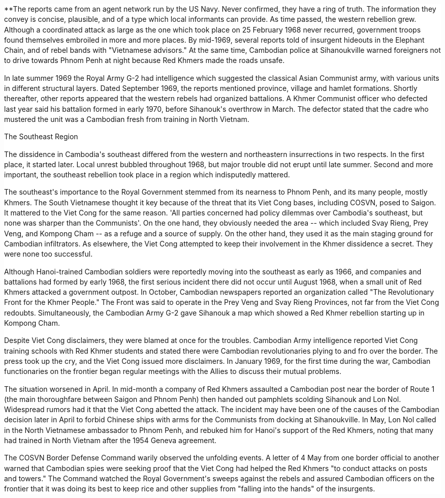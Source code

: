 **The reports came from an agent network run by the US Navy. Never confirmed, they have a ring of truth. The information they convey is concise, plausible, and of a type which local informants can provide. As time passed, the western rebellion grew. Although a coordinated attack as large as the one which took place on 25 February 1968 never recurred, government troops found themselves embroiled in more and more places. By mid-1969, several reports told of insurgent hideouts in the Elephant Chain, and of rebel bands with "Vietnamese advisors." At the same time, Cambodian police at Sihanoukville warned foreigners not to drive towards Phnom Penh at night because Red Khmers made the roads unsafe.

In late summer 1969 the Royal Army G-2 had intelligence which suggested the classical Asian Communist army, with various units in different structural layers. Dated September 1969, the reports mentioned province, village and hamlet formations. Shortly thereafter, other reports appeared that the western rebels had organized battalions. A Khmer Communist officer who defected last year said his battalion formed in early 1970, before Sihanouk's overthrow in March. The defector stated that the cadre who mustered the unit was a Cambodian fresh from training in North Vietnam.

The Southeast Region

The dissidence in Cambodia's southeast differed from the western and northeastern insurrections in two respects. In the first place, it started later. Local unrest bubbled throughout 1968, but major trouble did not erupt until late summer. Second and more important, the southeast rebellion took place in a region which indisputedly mattered.

The southeast's importance to the Royal Government stemmed from its nearness to Phnom Penh, and its many people, mostly Khmers. The South Vietnamese thought it key because of the threat that its Viet Cong bases, including COSVN, posed to Saigon. It mattered to the Viet Cong for the same reason. 'All parties concerned had policy dilemmas over Cambodia's southeast, but none was sharper than the Communists'. On the one hand, they obviously needed the area -- which included Svay Rieng, Prey Veng, and Kompong Cham -- as a refuge and a source of supply. On the other hand, they used it as the main staging ground for Cambodian infiltrators. As elsewhere, the Viet Cong attempted to keep their involvement in the Khmer dissidence a secret. They were none too successful.

Although Hanoi-trained Cambodian soldiers were reportedly moving into the southeast as early as 1966, and companies and battalions had formed by early 1968, the first serious incident there did not occur until August 1968, when a small unit of Red Khmers attacked a government outpost. In October, Cambodian newspapers reported an organization called "The Revolutionary Front for the Khmer People." The Front was said to operate in the Prey Veng and Svay Rieng Provinces, not far from the Viet Cong redoubts. Simultaneously, the Cambodian Army G-2 gave Sihanouk a map which showed a Red Khmer rebellion starting up in Kompong Cham.

Despite Viet Cong disclaimers, they were blamed at once for the troubles. Cambodian Army intelligence reported Viet Cong training schools with Red Khmer students and stated there were Cambodian revolutionaries plying to and fro over the border. The press took up the cry, and the Viet Cong issued more disclaimers. In January 1969, for the first time during the war, Cambodian functionaries on the frontier began regular meetings with the Allies to discuss their mutual problems.

The situation worsened in April. In mid-month a company of Red Khmers assaulted a Cambodian post near the border of Route 1 (the main thoroughfare between Saigon and Phnom Penh) then handed out pamphlets scolding Sihanouk and Lon Nol. Widespread rumors had it that the Viet Cong abetted the attack. The incident may have been one of the causes of the Cambodian decision later in April to forbid Chinese ships with arms for the Communists from docking at Sihanoukville. In May, Lon Nol called in the North Vietnamese ambassador to Phnom Penh, and rebuked him for Hanoi's support of the Red Khmers, noting that many had trained in North Vietnam after the 1954 Geneva agreement.

The COSVN Border Defense Command warily observed the unfolding events. A letter of 4 May from one border official to another warned that Cambodian spies were seeking proof that the Viet Cong had helped the Red Khmers "to conduct attacks on posts and towers." The Command watched the Royal Government's sweeps against the rebels and assured Cambodian officers on the frontier that it was doing its best to keep rice and other supplies from "falling into the hands" of the insurgents.

